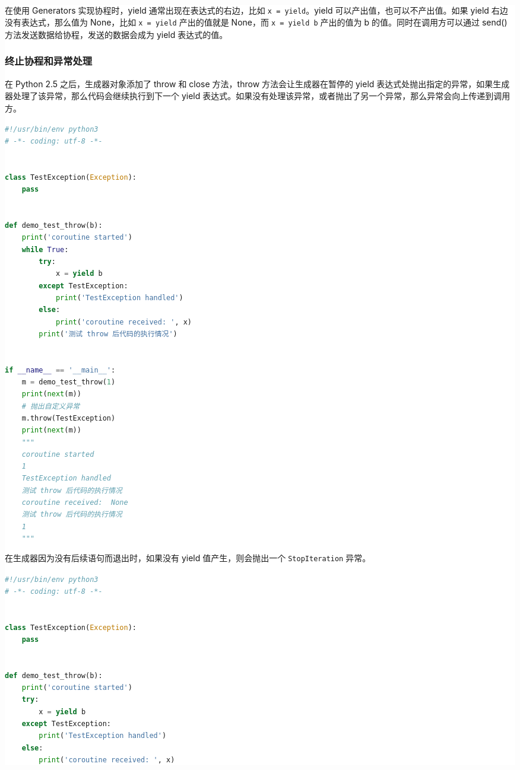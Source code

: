 在使用 Generators 实现协程时，yield 通常出现在表达式的右边，比如 `x = yield`。yield 可以产出值，也可以不产出值。如果 yield 右边没有表达式，那么值为 None，比如 `x = yield` 产出的值就是 None，而 `x = yield b` 产出的值为 b 的值。同时在调用方可以通过 send() 方法发送数据给协程，发送的数据会成为 yield 表达式的值。  

### 终止协程和异常处理
在 Python 2.5 之后，生成器对象添加了 throw 和 close 方法，throw 方法会让生成器在暂停的 yield 表达式处抛出指定的异常，如果生成器处理了该异常，那么代码会继续执行到下一个 yield 表达式。如果没有处理该异常，或者抛出了另一个异常，那么异常会向上传递到调用方。  

```python
#!/usr/bin/env python3
# -*- coding: utf-8 -*-


class TestException(Exception):
    pass


def demo_test_throw(b):
    print('coroutine started')
    while True:
        try:
            x = yield b
        except TestException:
            print('TestException handled')
        else:
            print('coroutine received: ', x)
        print('测试 throw 后代码的执行情况')


if __name__ == '__main__':
    m = demo_test_throw(1)
    print(next(m))
    # 抛出自定义异常
    m.throw(TestException)
    print(next(m))
    """
    coroutine started
    1
    TestException handled
    测试 throw 后代码的执行情况
    coroutine received:  None
    测试 throw 后代码的执行情况
    1
    """
```

在生成器因为没有后续语句而退出时，如果没有 yield 值产生，则会抛出一个 `StopIteration` 异常。  
```python
#!/usr/bin/env python3
# -*- coding: utf-8 -*-


class TestException(Exception):
    pass


def demo_test_throw(b):
    print('coroutine started')
    try:
        x = yield b
    except TestException:
        print('TestException handled')
    else:
        print('coroutine received: ', x)

```